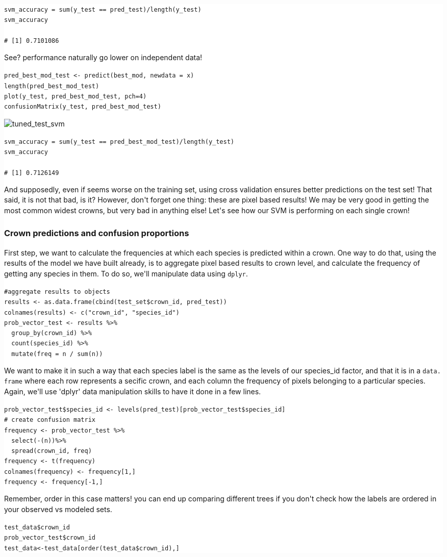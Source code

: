 ```{r}
svm_accuracy = sum(y_test == pred_test)/length(y_test)
svm_accuracy

# [1] 0.7101086
```
See? performance naturally go lower on independent data!

```{r}
pred_best_mod_test <- predict(best_mod, newdata = x)
length(pred_best_mod_test)
plot(y_test, pred_best_mod_test, pch=4)
confusionMatrix(y_test, pred_best_mod_test)
```
![tuned_test_svm](figures/test_cv_svm.png)

```{r}
svm_accuracy = sum(y_test == pred_best_mod_test)/length(y_test)
svm_accuracy

# [1] 0.7126149
```
And supposedly, even if seems worse on the training set, using cross validation ensures better predictions on the test set!
That said, it is not that bad, is it?
However, don't forget one thing: these are pixel based results! We may be very good in getting the most common widest crowns, but very bad in anything else! Let's see how our SVM is performing on each single crown!

### Crown predictions and confusion proportions

First step, we want to calculate the frequencies at which each species is predicted within a crown. One way to do that, using the results of the model we have built already, is to aggregate pixel based results to crown level, and calculate the frequency of getting any species in them. To do so, we'll manipulate data using `dplyr`.

```{r}
#aggregate results to objects
results <- as.data.frame(cbind(test_set$crown_id, pred_test))
colnames(results) <- c("crown_id", "species_id")
prob_vector_test <- results %>%
  group_by(crown_id) %>%
  count(species_id) %>%
  mutate(freq = n / sum(n))
```

We want to make it in such a way that each species label is the same as the levels of our species_id factor, and that it is in a `data.frame` where each row represents a secific crown, and each column the frequency of pixels belonging to a particular species. Again, we'll use 'dplyr' data manipulation skills to have it done in a few lines.

```{r}
prob_vector_test$species_id <- levels(pred_test)[prob_vector_test$species_id]
# create confusion matrix
frequency <- prob_vector_test %>%
  select(-(n))%>%
  spread(crown_id, freq)
frequency <- t(frequency)
colnames(frequency) <- frequency[1,]
frequency <- frequency[-1,]
```
Remember, order in this case matters! you can end up comparing different trees if you don't check how the labels are ordered in your observed vs modeled sets.
```{r}
test_data$crown_id
prob_vector_test$crown_id
test_data<-test_data[order(test_data$crown_id),]
```